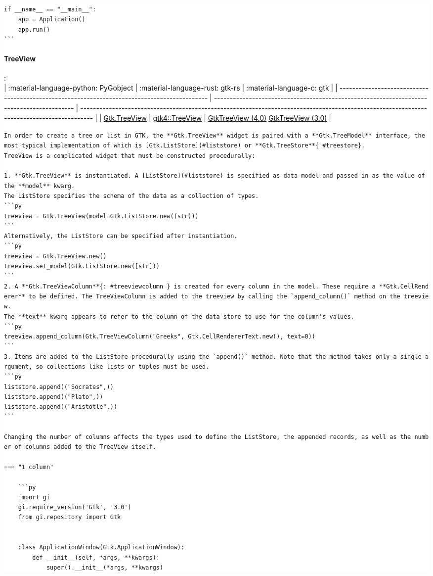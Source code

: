     if __name__ == "__main__":
        app = Application()
        app.run()
    ```

#### TreeView
:   
    | :material-language-python: PyGobject                                                         | :material-language-rust: gtk-rs                                                           | :material-language-c: gtk                                                                                                                 |
    | -------------------------------------------------------------------------------------------- | ----------------------------------------------------------------------------------------- | ----------------------------------------------------------------------------------------------------------------------------------------- |
    | [Gtk.TreeView](https://lazka.github.io/pgi-docs/#Gtk-3.0/classes/TreeView.html#Gtk.TreeView) | [gtk4::TreeView](https://gtk-rs.org/gtk4-rs/stable/latest/docs/gtk4/struct.TreeView.html) | [GtkTreeView (4.0)](https://docs.gtk.org/gtk4/class.TreeView.html)&#13;[GtkTreeView (3.0)](https://docs.gtk.org/gtk3/class.TreeView.html) |

    In order to create a tree or list in GTK, the **Gtk.TreeView** widget is paired with a **Gtk.TreeModel** interface, the most typical implementation of which is [Gtk.ListStore](#liststore) or **Gtk.TreeStore**{ #treestore}.
    TreeView is a complicated widget that must be constructed procedurally:

    1. **Gtk.TreeView** is instantiated. A [ListStore](#liststore) is specified as data model and passed in as the value of the **model** kwarg.
    The ListStore specifies the schema of the data as a collection of types.
    ```py
    treeview = Gtk.TreeView(model=Gtk.ListStore.new((str)))
    ```
    Alternatively, the ListStore can be specified after instantiation.
    ```py
    treeview = Gtk.TreeView.new()
    treeview.set_model(Gtk.ListStore.new([str]))
    ```
    2. A **Gtk.TreeViewColumn**{: #treeviewcolumn } is created for every column in the model. These require a **Gtk.CellRenderer** to be defined. The TreeViewColumn is added to the treeview by calling the `append_column()` method on the treeview.
    The **text** kwarg appears to refer to the column of the data store to use for the column's values.
    ```py
    treeview.append_column(Gtk.TreeViewColumn("Greeks", Gtk.CellRendererText.new(), text=0))
    ```
    3. Items are added to the ListStore procedurally using the `append()` method. Note that the method takes only a single argument, so collections like lists or tuples must be used.
    ```py
    liststore.append(("Socrates",))
    liststore.append(("Plato",))
    liststore.append(("Aristotle",))
    ```

    Changing the number of columns affects the types used to define the ListStore, the appended records, as well as the number of columns added to the TreeView itself.

    === "1 column"

        ```py
        import gi
        gi.require_version('Gtk', '3.0')
        from gi.repository import Gtk


        class ApplicationWindow(Gtk.ApplicationWindow):
            def __init__(self, *args, **kwargs):
                super().__init__(*args, **kwargs)
                